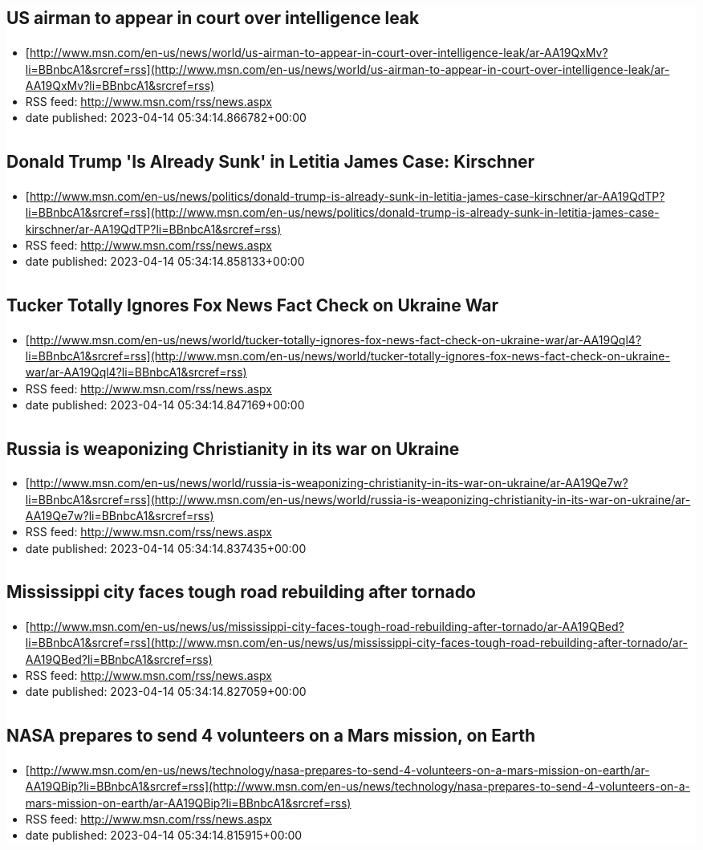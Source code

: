 

## US airman to appear in court over intelligence leak
 - [http://www.msn.com/en-us/news/world/us-airman-to-appear-in-court-over-intelligence-leak/ar-AA19QxMv?li=BBnbcA1&srcref=rss](http://www.msn.com/en-us/news/world/us-airman-to-appear-in-court-over-intelligence-leak/ar-AA19QxMv?li=BBnbcA1&srcref=rss)
 - RSS feed: http://www.msn.com/rss/news.aspx
 - date published: 2023-04-14 05:34:14.866782+00:00



## Donald Trump 'Is Already Sunk' in Letitia James Case: Kirschner
 - [http://www.msn.com/en-us/news/politics/donald-trump-is-already-sunk-in-letitia-james-case-kirschner/ar-AA19QdTP?li=BBnbcA1&srcref=rss](http://www.msn.com/en-us/news/politics/donald-trump-is-already-sunk-in-letitia-james-case-kirschner/ar-AA19QdTP?li=BBnbcA1&srcref=rss)
 - RSS feed: http://www.msn.com/rss/news.aspx
 - date published: 2023-04-14 05:34:14.858133+00:00



## Tucker Totally Ignores Fox News Fact Check on Ukraine War
 - [http://www.msn.com/en-us/news/world/tucker-totally-ignores-fox-news-fact-check-on-ukraine-war/ar-AA19Qql4?li=BBnbcA1&srcref=rss](http://www.msn.com/en-us/news/world/tucker-totally-ignores-fox-news-fact-check-on-ukraine-war/ar-AA19Qql4?li=BBnbcA1&srcref=rss)
 - RSS feed: http://www.msn.com/rss/news.aspx
 - date published: 2023-04-14 05:34:14.847169+00:00



## Russia is weaponizing Christianity in its war on Ukraine
 - [http://www.msn.com/en-us/news/world/russia-is-weaponizing-christianity-in-its-war-on-ukraine/ar-AA19Qe7w?li=BBnbcA1&srcref=rss](http://www.msn.com/en-us/news/world/russia-is-weaponizing-christianity-in-its-war-on-ukraine/ar-AA19Qe7w?li=BBnbcA1&srcref=rss)
 - RSS feed: http://www.msn.com/rss/news.aspx
 - date published: 2023-04-14 05:34:14.837435+00:00



## Mississippi city faces tough road rebuilding after tornado
 - [http://www.msn.com/en-us/news/us/mississippi-city-faces-tough-road-rebuilding-after-tornado/ar-AA19QBed?li=BBnbcA1&srcref=rss](http://www.msn.com/en-us/news/us/mississippi-city-faces-tough-road-rebuilding-after-tornado/ar-AA19QBed?li=BBnbcA1&srcref=rss)
 - RSS feed: http://www.msn.com/rss/news.aspx
 - date published: 2023-04-14 05:34:14.827059+00:00



## NASA prepares to send 4 volunteers on a Mars mission, on Earth
 - [http://www.msn.com/en-us/news/technology/nasa-prepares-to-send-4-volunteers-on-a-mars-mission-on-earth/ar-AA19QBip?li=BBnbcA1&srcref=rss](http://www.msn.com/en-us/news/technology/nasa-prepares-to-send-4-volunteers-on-a-mars-mission-on-earth/ar-AA19QBip?li=BBnbcA1&srcref=rss)
 - RSS feed: http://www.msn.com/rss/news.aspx
 - date published: 2023-04-14 05:34:14.815915+00:00
